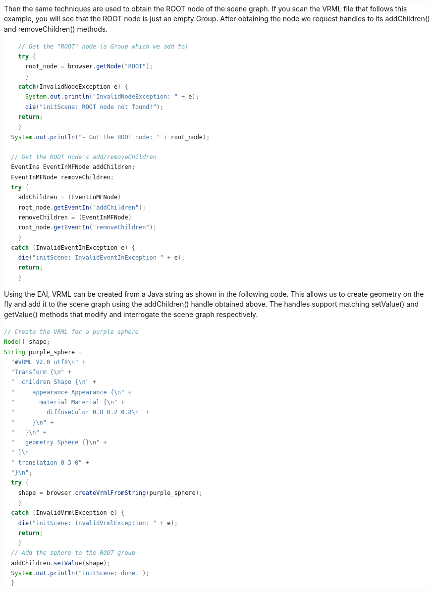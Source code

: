 Then the same techniques are used to obtain the ROOT node of the scene graph. If you scan the VRML file that follows this example, you will see that the ROOT node is just an empty Group. After obtaining the node we request handles to its addChildren() and removeChildren() methods.

``` java
    // Get the "ROOT" node (a Group which we add to)
    try {
      root_node = browser.getNode("ROOT");
      }
    catch(InvalidNodeException e) {
      System.out.println("InvalidNodeException: " + e);
      die("initScene: ROOT node not found!");
    return;
    }
  System.out.println("- Got the ROOT node: " + root_node);

  // Get the ROOT node's add/removeChildren
  EventIns EventInMFNode addChildren;
  EventInMFNode removeChildren;
  try {
    addChildren = (EventInMFNode)
    root_node.getEventIn("addChildren");
    removeChildren = (EventInMFNode)
    root_node.getEventIn("removeChildren");
    }
  catch (InvalidEventInException e) {
    die("initScene: InvalidEventInException " + e);
    return;
    }
```

Using the EAI, VRML can be created from a Java string as shown in the following code. This allows us to create geometry on the fly and add it to the scene graph using the addChildren() handle obtained above. The handles support matching setValue() and getValue() methods that modify and interrogate the scene graph respectively.

``` java
// Create the VRML for a purple sphere
Node[] shape;
String purple_sphere =
  "#VRML V2.0 utf8\n" +
  "Transform {\n" +
  "  children Shape {\n" +
  "     appearance Appearance {\n" +
  "       material Material {\n" +
  "         diffuseColor 0.8 0.2 0.8\n" +
  "     }\n" +
  "   }\n" +
  "   geometry Sphere {}\n" +
  " }\n
  " translation 0 3 0" +
  "}\n";
  try {
    shape = browser.createVrmlFromString(purple_sphere);
    }
  catch (InvalidVrmlException e) {
    die("initScene: InvalidVrmlException: " + e);
    return;
    }
  // Add the sphere to the ROOT group
  addChildren.setValue(shape);
  System.out.println("initScene: done.");
  }
```
